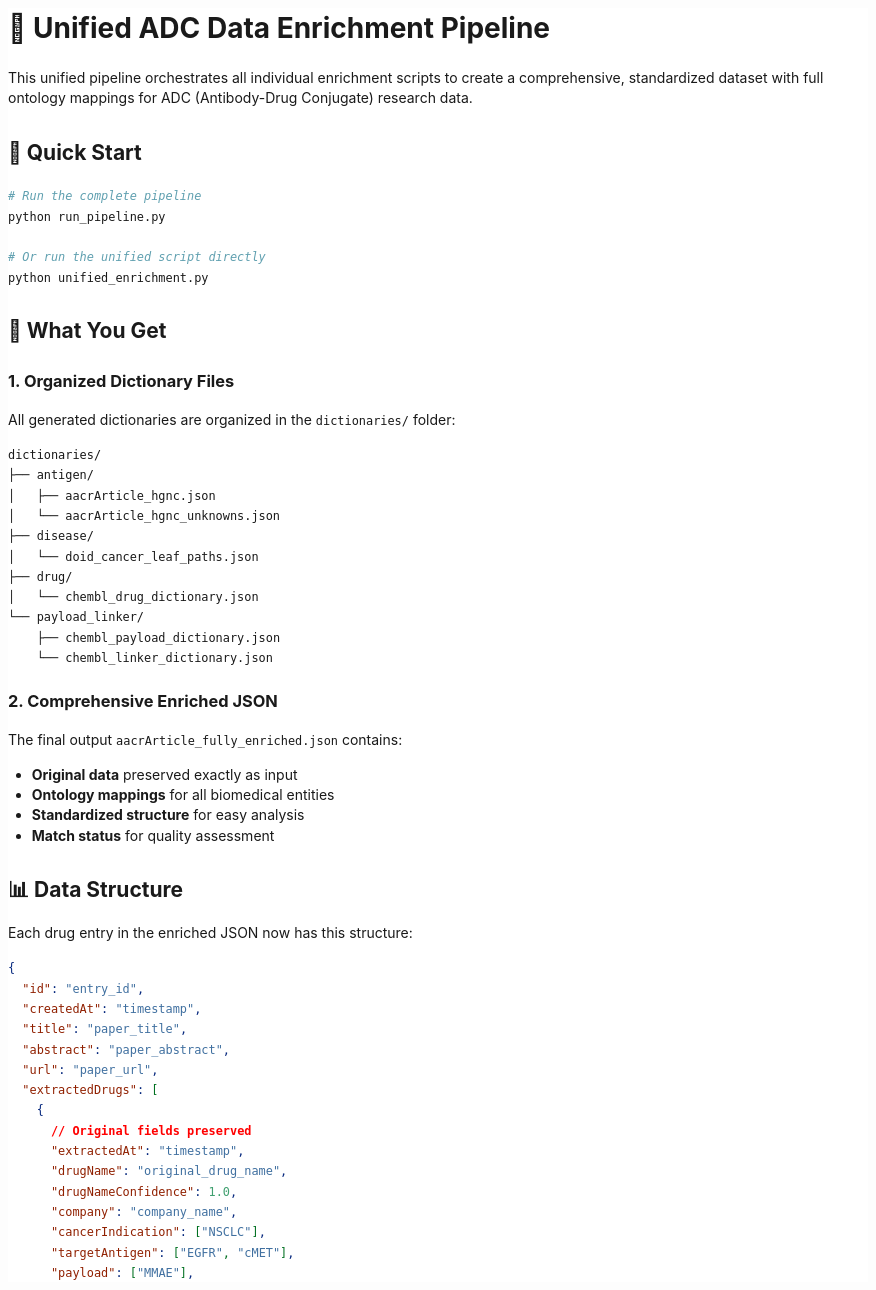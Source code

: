 # 🧬 Unified ADC Data Enrichment Pipeline

This unified pipeline orchestrates all individual enrichment scripts to create a comprehensive, standardized dataset with full ontology mappings for ADC (Antibody-Drug Conjugate) research data.

## 🚀 Quick Start

```bash
# Run the complete pipeline
python run_pipeline.py

# Or run the unified script directly
python unified_enrichment.py
```

## 📁 What You Get

### 1. Organized Dictionary Files
All generated dictionaries are organized in the `dictionaries/` folder:

```
dictionaries/
├── antigen/
│   ├── aacrArticle_hgnc.json
│   └── aacrArticle_hgnc_unknowns.json
├── disease/
│   └── doid_cancer_leaf_paths.json
├── drug/
│   └── chembl_drug_dictionary.json
└── payload_linker/
    ├── chembl_payload_dictionary.json
    └── chembl_linker_dictionary.json
```

### 2. Comprehensive Enriched JSON
The final output `aacrArticle_fully_enriched.json` contains:

- **Original data** preserved exactly as input
- **Ontology mappings** for all biomedical entities
- **Standardized structure** for easy analysis
- **Match status** for quality assessment

## 📊 Data Structure

Each drug entry in the enriched JSON now has this structure:

```json
{
  "id": "entry_id",
  "createdAt": "timestamp",
  "title": "paper_title",
  "abstract": "paper_abstract",
  "url": "paper_url",
  "extractedDrugs": [
    {
      // Original fields preserved
      "extractedAt": "timestamp",
      "drugName": "original_drug_name",
      "drugNameConfidence": 1.0,
      "company": "company_name",
      "cancerIndication": ["NSCLC"],
      "targetAntigen": ["EGFR", "cMET"],
      "payload": ["MMAE"],
```